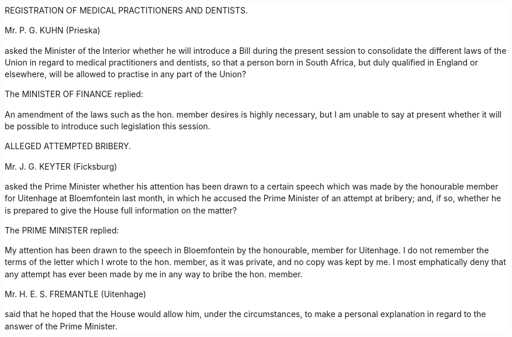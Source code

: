 </speech>

</debateSection>

<debateSection name="#registration_of_medical_practitioners_and_dentists">

<heading>REGISTRATION OF MEDICAL PRACTITIONERS AND DENTISTS.</heading>

<speech by="#kuhn">

<from>Mr. <person refersTo="hansard_za">P. G. KUHN</person> (Prieska)</from>

<p>asked the Minister of the Interior whether he will introduce a Bill during the present session to consolidate the different laws of the Union in regard to medical practitioners and dentists, so that a person born in South Africa, but duly qualified in England or elsewhere, will be allowed to practise in any part of the Union&#x003F;</p>

</speech>

<speech by="#minister_of_finance">

<from>The <person refersTo="hansard_za">MINISTER OF FINANCE</person> replied:</from>

<p>An amendment of the laws such as the hon. member desires is highly necessary, <span class="col_185-186" refersTo="page_0099"/>but I am unable to say at present whether it will be possible to introduce such legislation this session.</p>

</speech>

</debateSection>

<debateSection name="#alleged_attempted_bribery">

<heading>ALLEGED ATTEMPTED BRIBERY.</heading>

<speech by="#keyter">

<from>Mr. <person refersTo="hansard_za">J. G. KEYTER</person> (Ficksburg)</from>

<p>asked the Prime Minister whether his attention has been drawn to a certain speech which was made by the honourable member for Uitenhage at Bloemfontein last month, in which he accused the Prime Minister of an attempt at bribery; and, if so, whether he is prepared to give the House full information on the matter&#x003F;</p>

</speech>

<speech by="#prime_minister">

<from>The <person refersTo="hansard_za">PRIME MINISTER</person> replied:</from>

<p>My attention has been drawn to the speech in Bloemfontein by the honourable, member for Uitenhage. I do not remember the terms of the letter which I wrote to the hon. member, as it was private, and no copy was kept by me. I most emphatically deny that any attempt has ever been made by me in any way to bribe the hon. member.</p>

</speech>

<speech by="#fremantle">

<from>Mr. <person refersTo="hansard_za">H. E. S. FREMANTLE</person> (Uitenhage)</from>

<p>said that he hoped that the House would allow him, under the circumstances, to make a personal explanation in regard to the answer of the Prime Minister.</p>
